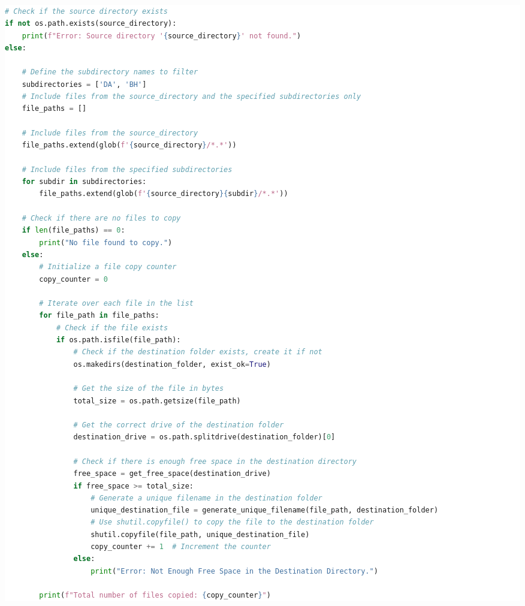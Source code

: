 
```python
# Check if the source directory exists
if not os.path.exists(source_directory):
    print(f"Error: Source directory '{source_directory}' not found.")
else:

    # Define the subdirectory names to filter
    subdirectories = ['DA', 'BH']
    # Include files from the source_directory and the specified subdirectories only
    file_paths = []

    # Include files from the source_directory
    file_paths.extend(glob(f'{source_directory}/*.*'))

    # Include files from the specified subdirectories
    for subdir in subdirectories:
        file_paths.extend(glob(f'{source_directory}{subdir}/*.*'))
    
    # Check if there are no files to copy
    if len(file_paths) == 0:
        print("No file found to copy.")
    else:
        # Initialize a file copy counter
        copy_counter = 0

        # Iterate over each file in the list
        for file_path in file_paths:
            # Check if the file exists
            if os.path.isfile(file_path):
                # Check if the destination folder exists, create it if not
                os.makedirs(destination_folder, exist_ok=True)

                # Get the size of the file in bytes
                total_size = os.path.getsize(file_path)

                # Get the correct drive of the destination folder
                destination_drive = os.path.splitdrive(destination_folder)[0]

                # Check if there is enough free space in the destination directory
                free_space = get_free_space(destination_drive)
                if free_space >= total_size:
                    # Generate a unique filename in the destination folder
                    unique_destination_file = generate_unique_filename(file_path, destination_folder)
                    # Use shutil.copyfile() to copy the file to the destination folder
                    shutil.copyfile(file_path, unique_destination_file)
                    copy_counter += 1  # Increment the counter
                else:
                    print("Error: Not Enough Free Space in the Destination Directory.")

        print(f"Total number of files copied: {copy_counter}")
```
